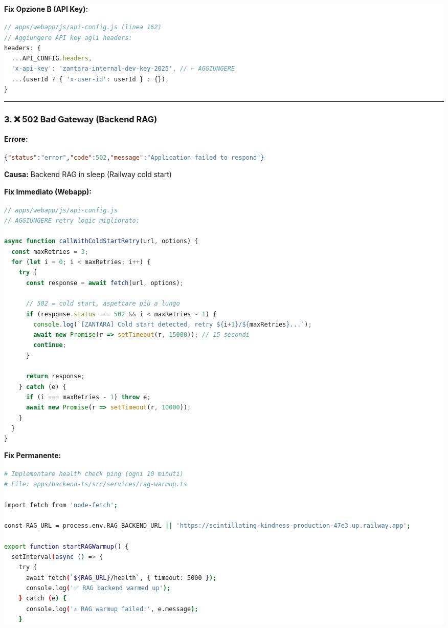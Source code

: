 **Fix Opzione B (API Key):**
```javascript
// apps/webapp/js/api-config.js (linea 162)
// Aggiungere API key agli headers:
headers: {
  ...API_CONFIG.headers,
  'x-api-key': 'zantara-internal-dev-key-2025', // ← AGGIUNGERE
  ...(userId ? { 'x-user-id': userId } : {}),
}
```

---

### 3. ❌ 502 Bad Gateway (Backend RAG)

**Errore:**
```json
{"status":"error","code":502,"message":"Application failed to respond"}
```

**Causa:** Backend RAG in sleep (Railway cold start)

**Fix Immediato (Webapp):**
```javascript
// apps/webapp/js/api-config.js
// AGGIUNGERE retry logic migliorato:

async function callWithColdStartRetry(url, options) {
  const maxRetries = 3;
  for (let i = 0; i < maxRetries; i++) {
    try {
      const response = await fetch(url, options);
      
      // 502 = cold start, aspettare più a lungo
      if (response.status === 502 && i < maxRetries - 1) {
        console.log(`[ZANTARA] Cold start detected, retry ${i+1}/${maxRetries}...`);
        await new Promise(r => setTimeout(r, 15000)); // 15 secondi
        continue;
      }
      
      return response;
    } catch (e) {
      if (i === maxRetries - 1) throw e;
      await new Promise(r => setTimeout(r, 10000));
    }
  }
}
```

**Fix Permanente:**
```bash
# Implementare health check ping (ogni 10 minuti)
# File: apps/backend-ts/src/services/rag-warmup.ts

import fetch from 'node-fetch';

const RAG_URL = process.env.RAG_BACKEND_URL || 'https://scintillating-kindness-production-47e3.up.railway.app';

export function startRAGWarmup() {
  setInterval(async () => {
    try {
      await fetch(`${RAG_URL}/health`, { timeout: 5000 });
      console.log('✅ RAG backend warmed up');
    } catch (e) {
      console.log('⚠️ RAG warmup failed:', e.message);
    }
```